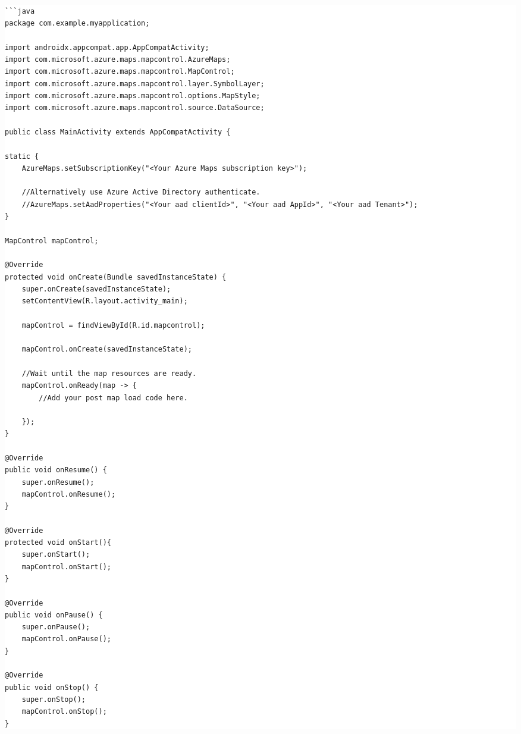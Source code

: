     ```java
    package com.example.myapplication;
    
    import androidx.appcompat.app.AppCompatActivity;
    import com.microsoft.azure.maps.mapcontrol.AzureMaps;
    import com.microsoft.azure.maps.mapcontrol.MapControl;
    import com.microsoft.azure.maps.mapcontrol.layer.SymbolLayer;
    import com.microsoft.azure.maps.mapcontrol.options.MapStyle;
    import com.microsoft.azure.maps.mapcontrol.source.DataSource;
    
    public class MainActivity extends AppCompatActivity {
    
    static {
        AzureMaps.setSubscriptionKey("<Your Azure Maps subscription key>");

        //Alternatively use Azure Active Directory authenticate.
        //AzureMaps.setAadProperties("<Your aad clientId>", "<Your aad AppId>", "<Your aad Tenant>");
    }

    MapControl mapControl;

    @Override
    protected void onCreate(Bundle savedInstanceState) {
        super.onCreate(savedInstanceState);
        setContentView(R.layout.activity_main);

        mapControl = findViewById(R.id.mapcontrol);

        mapControl.onCreate(savedInstanceState);

        //Wait until the map resources are ready.
        mapControl.onReady(map -> {
            //Add your post map load code here.

        });
    }

    @Override
    public void onResume() {
        super.onResume();
        mapControl.onResume();
    }

    @Override
    protected void onStart(){
        super.onStart();
        mapControl.onStart();
    }

    @Override
    public void onPause() {
        super.onPause();
        mapControl.onPause();
    }

    @Override
    public void onStop() {
        super.onStop();
        mapControl.onStop();
    }
